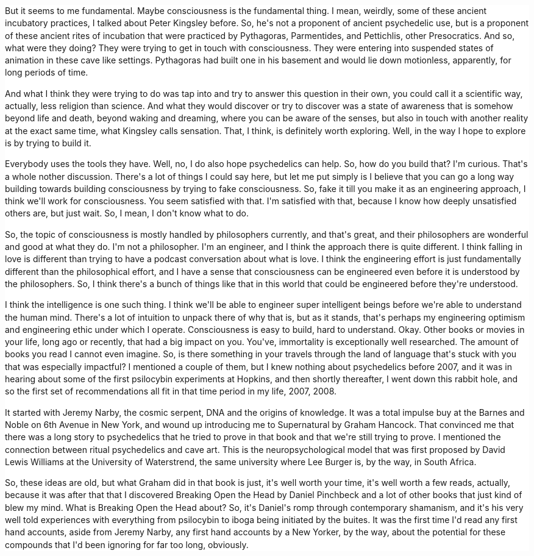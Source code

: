 But it seems to me fundamental. Maybe consciousness is the fundamental thing. I mean, weirdly, some of these ancient incubatory practices, I talked about Peter Kingsley before. So, he's not a proponent of ancient psychedelic use, but is a proponent of these ancient rites of incubation that were practiced by Pythagoras, Parmentides, and Pettichlis, other Presocratics. And so, what were they doing? They were trying to get in touch with consciousness. They were entering into suspended states of animation in these cave like settings. Pythagoras had built one in his basement and would lie down motionless, apparently, for long periods of time.

And what I think they were trying to do was tap into and try to answer this question in their own, you could call it a scientific way, actually, less religion than science. And what they would discover or try to discover was a state of awareness that is somehow beyond life and death, beyond waking and dreaming, where you can be aware of the senses, but also in touch with another reality at the exact same time, what Kingsley calls sensation. That, I think, is definitely worth exploring. Well, in the way I hope to explore is by trying to build it.

Everybody uses the tools they have. Well, no, I do also hope psychedelics can help. So, how do you build that? I'm curious. That's a whole nother discussion. There's a lot of things I could say here, but let me put simply is I believe that you can go a long way building towards building consciousness by trying to fake consciousness. So, fake it till you make it as an engineering approach, I think we'll work for consciousness. You seem satisfied with that. I'm satisfied with that, because I know how deeply unsatisfied others are, but just wait. So, I mean, I don't know what to do.

So, the topic of consciousness is mostly handled by philosophers currently, and that's great, and their philosophers are wonderful and good at what they do. I'm not a philosopher. I'm an engineer, and I think the approach there is quite different. I think falling in love is different than trying to have a podcast conversation about what is love. I think the engineering effort is just fundamentally different than the philosophical effort, and I have a sense that consciousness can be engineered even before it is understood by the philosophers. So, I think there's a bunch of things like that in this world that could be engineered before they're understood.

I think the intelligence is one such thing. I think we'll be able to engineer super intelligent beings before we're able to understand the human mind. There's a lot of intuition to unpack there of why that is, but as it stands, that's perhaps my engineering optimism and engineering ethic under which I operate. Consciousness is easy to build, hard to understand. Okay. Other books or movies in your life, long ago or recently, that had a big impact on you. You've, immortality is exceptionally well researched. The amount of books you read I cannot even imagine. So, is there something in your travels through the land of language that's stuck with you that was especially impactful? I mentioned a couple of them, but I knew nothing about psychedelics before 2007, and it was in hearing about some of the first psilocybin experiments at Hopkins, and then shortly thereafter, I went down this rabbit hole, and so the first set of recommendations all fit in that time period in my life, 2007, 2008.

It started with Jeremy Narby, the cosmic serpent, DNA and the origins of knowledge. It was a total impulse buy at the Barnes and Noble on 6th Avenue in New York, and wound up introducing me to Supernatural by Graham Hancock. That convinced me that there was a long story to psychedelics that he tried to prove in that book and that we're still trying to prove. I mentioned the connection between ritual psychedelics and cave art. This is the neuropsychological model that was first proposed by David Lewis Williams at the University of Waterstrend, the same university where Lee Burger is, by the way, in South Africa.

So, these ideas are old, but what Graham did in that book is just, it's well worth your time, it's well worth a few reads, actually, because it was after that that I discovered Breaking Open the Head by Daniel Pinchbeck and a lot of other books that just kind of blew my mind. What is Breaking Open the Head about? So, it's Daniel's romp through contemporary shamanism, and it's his very well told experiences with everything from psilocybin to iboga being initiated by the buites. It was the first time I'd read any first hand accounts, aside from Jeremy Narby, any first hand accounts by a New Yorker, by the way, about the potential for these compounds that I'd been ignoring for far too long, obviously.
